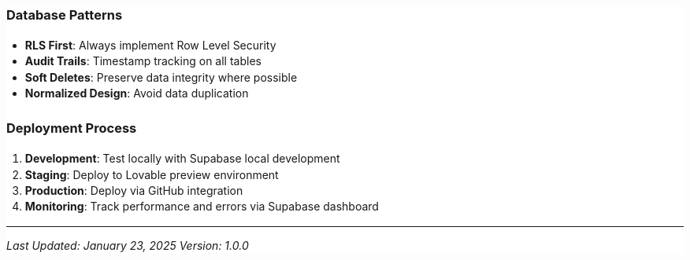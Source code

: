 ### Database Patterns
- **RLS First**: Always implement Row Level Security
- **Audit Trails**: Timestamp tracking on all tables
- **Soft Deletes**: Preserve data integrity where possible
- **Normalized Design**: Avoid data duplication

### Deployment Process
1. **Development**: Test locally with Supabase local development
2. **Staging**: Deploy to Lovable preview environment
3. **Production**: Deploy via GitHub integration
4. **Monitoring**: Track performance and errors via Supabase dashboard

---

*Last Updated: January 23, 2025*
*Version: 1.0.0*